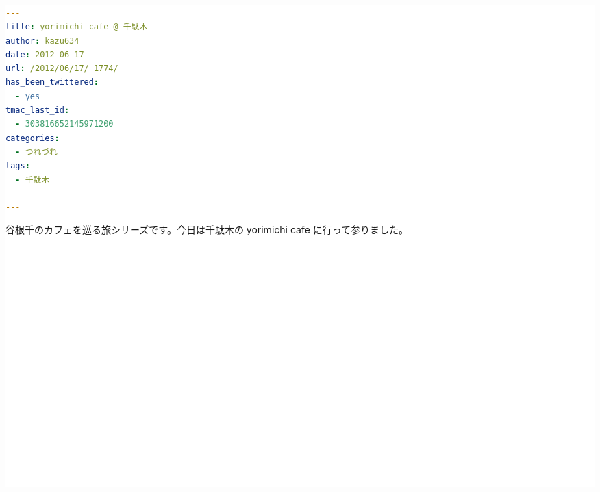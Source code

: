 ```yaml
---
title: yorimichi cafe @ 千駄木
author: kazu634
date: 2012-06-17
url: /2012/06/17/_1774/
has_been_twittered:
  - yes
tmac_last_id:
  - 303816652145971200
categories:
  - つれづれ
tags:
  - 千駄木

---
```

谷根千のカフェを巡る旅シリーズです。今日は千駄木の yorimichi cafe に行って参りました。

<p style="text-align: center;">
<div class="cgmp-centering-container-handle" align="center">
<div class="google-map-placeholder" id="ad99eee18c39d90654c0f5ebd1604353" style="width: 350px; height: 350px;">
<div align="center" style="background:url('http://blog.kazu634.com/wp-content/plugins/comprehensive-google-map-plugin/assets/css/images/loading.gif') no-repeat 0 0 transparent !important; height:100px; width:100px; position: relative; top: 125px !important;">
</div>
</div>
    
<div class="direction-controls-placeholder" id="direction-controls-placeholder-ad99eee18c39d90654c0f5ebd1604353" style="background: white; width: 350px; margin-top: 5px; border: 1px solid #EBEBEB; display: none; padding: 18px 0 9px 0;">
<div class="d_close-wrapper">
<a id="d_close" href="javascript:void(0)"> <img src="http://blog.kazu634.com/wp-content/plugins/comprehensive-google-map-plugin/assets/css/images/transparent.png" class="close" /> </a>
</div>
      
<div style="" id="travel_modes_div" class="dir-tm kd-buttonbar">
<a tabindex="3" class="kd-button kd-button-left selected" href="javascript:void(0)" id="dir_d_btn" title="By car"> <img class="dir-tm-d" src="http://blog.kazu634.com/wp-content/plugins/comprehensive-google-map-plugin/assets/css/images/transparent.png" /> </a> <a tabindex="3" class="kd-button kd-button-right" href="javascript:void(0)" id="dir_w_btn" title="Walking"> <img class="dir-tm-w" src="http://blog.kazu634.com/wp-content/plugins/comprehensive-google-map-plugin/assets/css/images/transparent.png" /> </a>
</div>
      
<div class="dir-clear">
</div>
      
<div id="dir_wps">
<div id="dir_wp_0" class="dir-wp">
<div class="dir-wp-hl">
<div id="dir_m_0" class="dir-m" style="cursor: -moz-grab;">
<div style="width: 24px; height: 24px; overflow: hidden; position: relative;">
<img style="position: absolute; left: 0px; top: -141px; -moz-user-select: none; border: 0px none; padding: 0px; margin: 0px;" src="http://blog.kazu634.com/wp-content/plugins/comprehensive-google-map-plugin/assets/css/images/directions.png" />
</div>
</div>
            